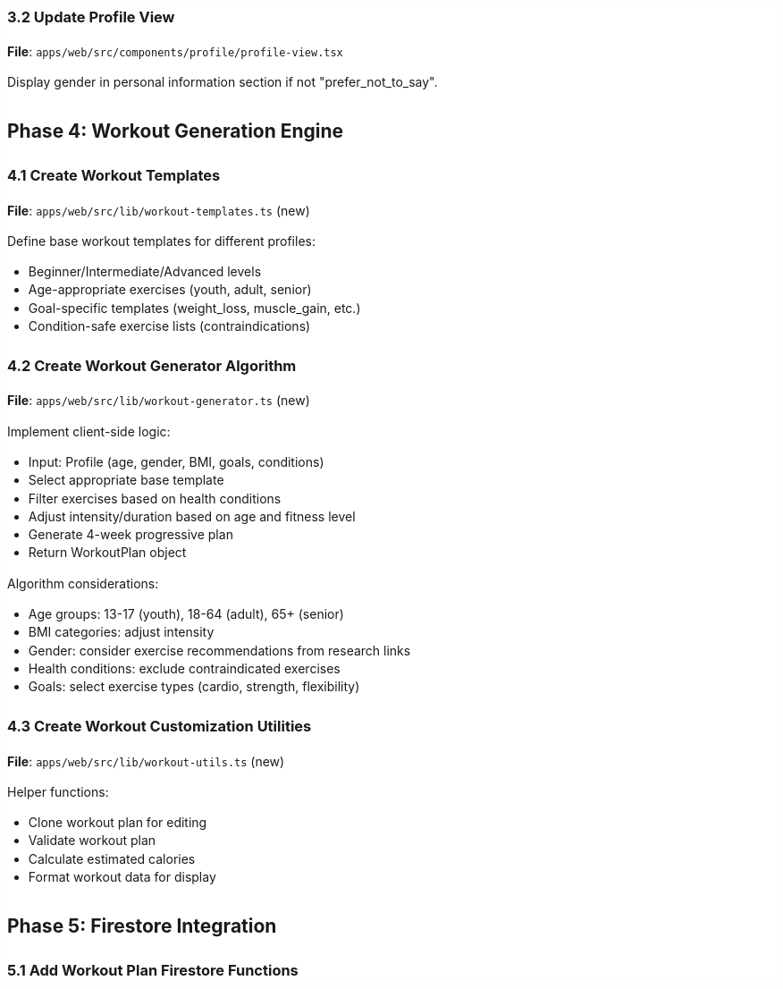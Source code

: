 ### 3.2 Update Profile View

**File**: `apps/web/src/components/profile/profile-view.tsx`

Display gender in personal information section if not "prefer_not_to_say".

## Phase 4: Workout Generation Engine

### 4.1 Create Workout Templates

**File**: `apps/web/src/lib/workout-templates.ts` (new)

Define base workout templates for different profiles:

- Beginner/Intermediate/Advanced levels
- Age-appropriate exercises (youth, adult, senior)
- Goal-specific templates (weight_loss, muscle_gain, etc.)
- Condition-safe exercise lists (contraindications)

### 4.2 Create Workout Generator Algorithm

**File**: `apps/web/src/lib/workout-generator.ts` (new)

Implement client-side logic:

- Input: Profile (age, gender, BMI, goals, conditions)
- Select appropriate base template
- Filter exercises based on health conditions
- Adjust intensity/duration based on age and fitness level
- Generate 4-week progressive plan
- Return WorkoutPlan object

Algorithm considerations:

- Age groups: 13-17 (youth), 18-64 (adult), 65+ (senior)
- BMI categories: adjust intensity
- Gender: consider exercise recommendations from research links
- Health conditions: exclude contraindicated exercises
- Goals: select exercise types (cardio, strength, flexibility)

### 4.3 Create Workout Customization Utilities

**File**: `apps/web/src/lib/workout-utils.ts` (new)

Helper functions:

- Clone workout plan for editing
- Validate workout plan
- Calculate estimated calories
- Format workout data for display

## Phase 5: Firestore Integration

### 5.1 Add Workout Plan Firestore Functions
